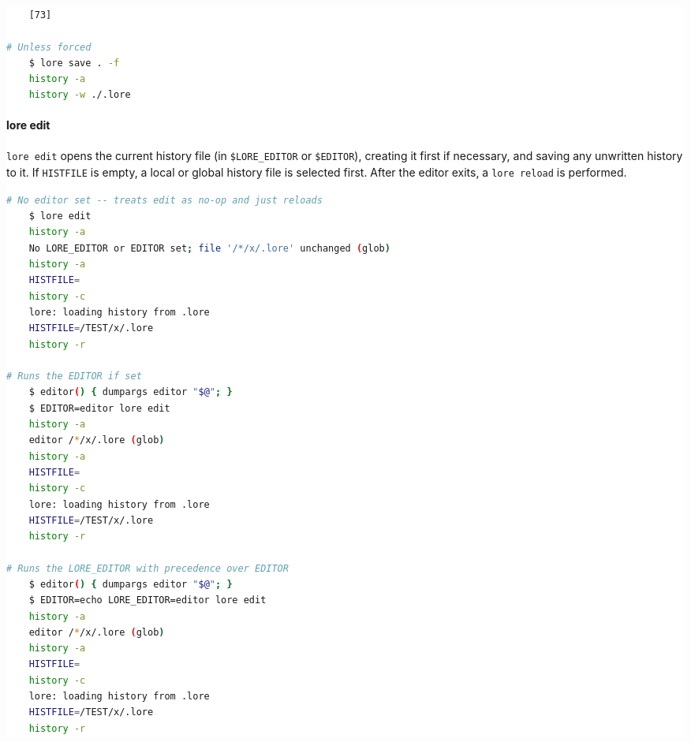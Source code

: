 ~~~sh
    [73]

# Unless forced
    $ lore save . -f
    history -a
    history -w ./.lore

~~~

#### lore edit

`lore edit` opens the current history file (in `$LORE_EDITOR` or `$EDITOR`), creating it first if necessary, and saving any unwritten history to it.  If `HISTFILE` is empty, a local or global history file is selected first.  After the editor exits, a `lore reload` is performed.

~~~sh
# No editor set -- treats edit as no-op and just reloads
    $ lore edit
    history -a
    No LORE_EDITOR or EDITOR set; file '/*/x/.lore' unchanged (glob)
    history -a
    HISTFILE=
    history -c
    lore: loading history from .lore
    HISTFILE=/TEST/x/.lore
    history -r

# Runs the EDITOR if set
    $ editor() { dumpargs editor "$@"; }
    $ EDITOR=editor lore edit
    history -a
    editor /*/x/.lore (glob)
    history -a
    HISTFILE=
    history -c
    lore: loading history from .lore
    HISTFILE=/TEST/x/.lore
    history -r

# Runs the LORE_EDITOR with precedence over EDITOR
    $ editor() { dumpargs editor "$@"; }
    $ EDITOR=echo LORE_EDITOR=editor lore edit
    history -a
    editor /*/x/.lore (glob)
    history -a
    HISTFILE=
    history -c
    lore: loading history from .lore
    HISTFILE=/TEST/x/.lore
    history -r

~~~
